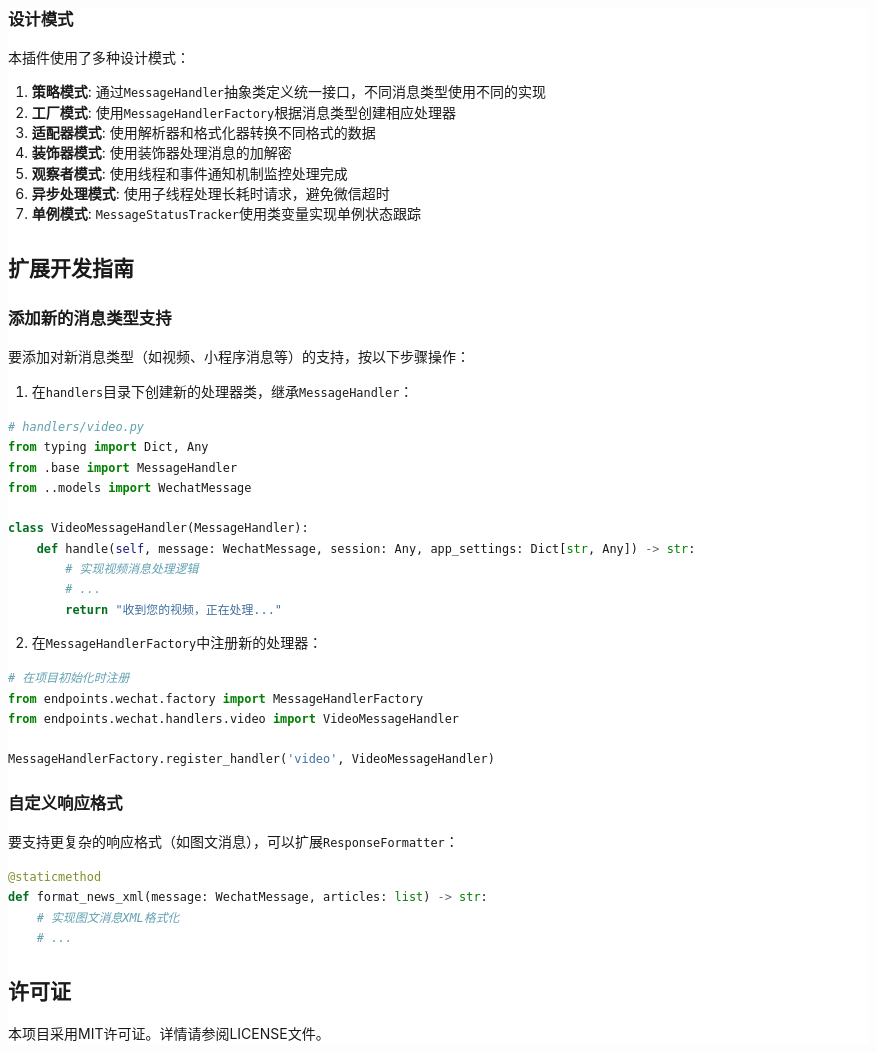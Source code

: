 ### 设计模式

本插件使用了多种设计模式：

1. **策略模式**: 通过`MessageHandler`抽象类定义统一接口，不同消息类型使用不同的实现
2. **工厂模式**: 使用`MessageHandlerFactory`根据消息类型创建相应处理器
3. **适配器模式**: 使用解析器和格式化器转换不同格式的数据
4. **装饰器模式**: 使用装饰器处理消息的加解密
5. **观察者模式**: 使用线程和事件通知机制监控处理完成
6. **异步处理模式**: 使用子线程处理长耗时请求，避免微信超时
7. **单例模式**: `MessageStatusTracker`使用类变量实现单例状态跟踪

## 扩展开发指南

### 添加新的消息类型支持

要添加对新消息类型（如视频、小程序消息等）的支持，按以下步骤操作：

1. 在`handlers`目录下创建新的处理器类，继承`MessageHandler`：

```python
# handlers/video.py
from typing import Dict, Any
from .base import MessageHandler
from ..models import WechatMessage

class VideoMessageHandler(MessageHandler):
    def handle(self, message: WechatMessage, session: Any, app_settings: Dict[str, Any]) -> str:
        # 实现视频消息处理逻辑
        # ...
        return "收到您的视频，正在处理..."
```

2. 在`MessageHandlerFactory`中注册新的处理器：

```python
# 在项目初始化时注册
from endpoints.wechat.factory import MessageHandlerFactory
from endpoints.wechat.handlers.video import VideoMessageHandler

MessageHandlerFactory.register_handler('video', VideoMessageHandler)
```

### 自定义响应格式

要支持更复杂的响应格式（如图文消息），可以扩展`ResponseFormatter`：

```python
@staticmethod
def format_news_xml(message: WechatMessage, articles: list) -> str:
    # 实现图文消息XML格式化
    # ...
```

## 许可证

本项目采用MIT许可证。详情请参阅LICENSE文件。



